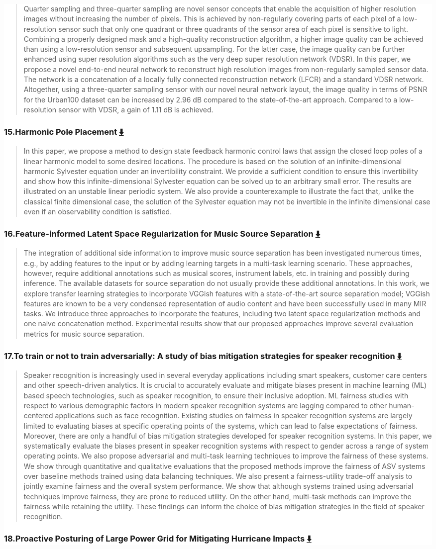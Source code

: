 >  Quarter sampling and three-quarter sampling are novel sensor concepts that enable the acquisition of higher resolution images without increasing the number of pixels. This is achieved by non-regularly covering parts of each pixel of a low-resolution sensor such that only one quadrant or three quadrants of the sensor area of each pixel is sensitive to light. Combining a properly designed mask and a high-quality reconstruction algorithm, a higher image quality can be achieved than using a low-resolution sensor and subsequent upsampling. For the latter case, the image quality can be further enhanced using super resolution algorithms such as the very deep super resolution network (VDSR). In this paper, we propose a novel end-to-end neural network to reconstruct high resolution images from non-regularly sampled sensor data. The network is a concatenation of a locally fully connected reconstruction network (LFCR) and a standard VDSR network. Altogether, using a three-quarter sampling sensor with our novel neural network layout, the image quality in terms of PSNR for the Urban100 dataset can be increased by 2.96 dB compared to the state-of-the-art approach. Compared to a low-resolution sensor with VDSR, a gain of 1.11 dB is achieved.      
### 15.Harmonic Pole Placement  [ :arrow_down: ](https://arxiv.org/pdf/2203.09140.pdf)
>  In this paper, we propose a method to design state feedback harmonic control laws that assign the closed loop poles of a linear harmonic model to some desired locations. The procedure is based on the solution of an infinite-dimensional harmonic Sylvester equation under an invertibility constraint. We provide a sufficient condition to ensure this invertibility and show how this infinite-dimensional Sylvester equation can be solved up to an arbitrary small error. The results are illustrated on an unstable linear periodic system. We also provide a counterexample to illustrate the fact that, unlike the classical finite dimensional case, the solution of the Sylvester equation may not be invertible in the infinite dimensional case even if an observability condition is satisfied.      
### 16.Feature-informed Latent Space Regularization for Music Source Separation  [ :arrow_down: ](https://arxiv.org/pdf/2203.09132.pdf)
>  The integration of additional side information to improve music source separation has been investigated numerous times, e.g., by adding features to the input or by adding learning targets in a multi-task learning scenario. These approaches, however, require additional annotations such as musical scores, instrument labels, etc. in training and possibly during inference. The available datasets for source separation do not usually provide these additional annotations. In this work, we explore transfer learning strategies to incorporate VGGish features with a state-of-the-art source separation model; VGGish features are known to be a very condensed representation of audio content and have been successfully used in many MIR tasks. We introduce three approaches to incorporate the features, including two latent space regularization methods and one naive concatenation method. Experimental results show that our proposed approaches improve several evaluation metrics for music source separation.      
### 17.To train or not to train adversarially: A study of bias mitigation strategies for speaker recognition  [ :arrow_down: ](https://arxiv.org/pdf/2203.09122.pdf)
>  Speaker recognition is increasingly used in several everyday applications including smart speakers, customer care centers and other speech-driven analytics. It is crucial to accurately evaluate and mitigate biases present in machine learning (ML) based speech technologies, such as speaker recognition, to ensure their inclusive adoption. ML fairness studies with respect to various demographic factors in modern speaker recognition systems are lagging compared to other human-centered applications such as face recognition. Existing studies on fairness in speaker recognition systems are largely limited to evaluating biases at specific operating points of the systems, which can lead to false expectations of fairness. Moreover, there are only a handful of bias mitigation strategies developed for speaker recognition systems. In this paper, we systematically evaluate the biases present in speaker recognition systems with respect to gender across a range of system operating points. We also propose adversarial and multi-task learning techniques to improve the fairness of these systems. We show through quantitative and qualitative evaluations that the proposed methods improve the fairness of ASV systems over baseline methods trained using data balancing techniques. We also present a fairness-utility trade-off analysis to jointly examine fairness and the overall system performance. We show that although systems trained using adversarial techniques improve fairness, they are prone to reduced utility. On the other hand, multi-task methods can improve the fairness while retaining the utility. These findings can inform the choice of bias mitigation strategies in the field of speaker recognition.      
### 18.Proactive Posturing of Large Power Grid for Mitigating Hurricane Impacts  [ :arrow_down: ](https://arxiv.org/pdf/2203.09070.pdf)